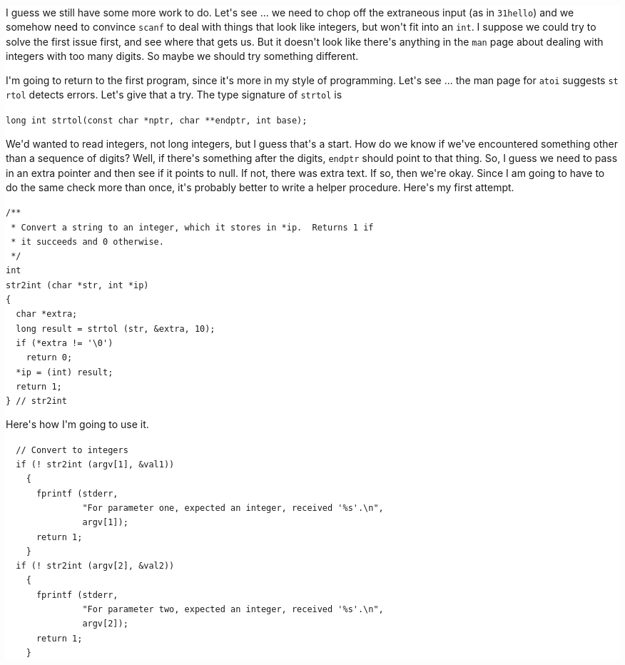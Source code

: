 I guess we still have some more work to do.  Let's see ... we need to 
chop off the extraneous input (as in `31hello`) and we somehow need to
convince `scanf` to deal with things that look like integers, but won't
fit into an `int`.  I suppose we could try to solve the first issue first,
and see where that gets us.  But it doesn't look like there's anything
in the `man` page about dealing with integers with too many digits.
So maybe we should try something different.  

I'm going to return to the first program, since it's more in my style of
programming.  Let's see ... the man page for `atoi` suggests `strtol`
detects errors.  Let's give that a try.  The type signature of `strtol` is

    long int strtol(const char *nptr, char **endptr, int base);

We'd wanted to read integers, not long integers, but I guess that's a
start.  How do we know if we've encountered something other than
a sequence of digits?  Well, if there's something after the digits,
`endptr` should point to that thing.  So, I guess we need to pass in an
extra pointer and then see if it points to null.  If not, there was extra
text.  If so, then we're okay.  Since I am going to have to do the same
check more than once, it's probably better to write a helper procedure.
Here's my first attempt.

    /**
     * Convert a string to an integer, which it stores in *ip.  Returns 1 if
     * it succeeds and 0 otherwise.
     */
    int
    str2int (char *str, int *ip)
    {
      char *extra;
      long result = strtol (str, &extra, 10);
      if (*extra != '\0')
        return 0;
      *ip = (int) result;
      return 1;
    } // str2int

Here's how I'm going to use it.

      // Convert to integers
      if (! str2int (argv[1], &val1))
        {
          fprintf (stderr,
                   "For parameter one, expected an integer, received '%s'.\n",
                   argv[1]);
          return 1;
        }
      if (! str2int (argv[2], &val2))
        {
          fprintf (stderr,
                   "For parameter two, expected an integer, received '%s'.\n",
                   argv[2]);
          return 1;
        }
